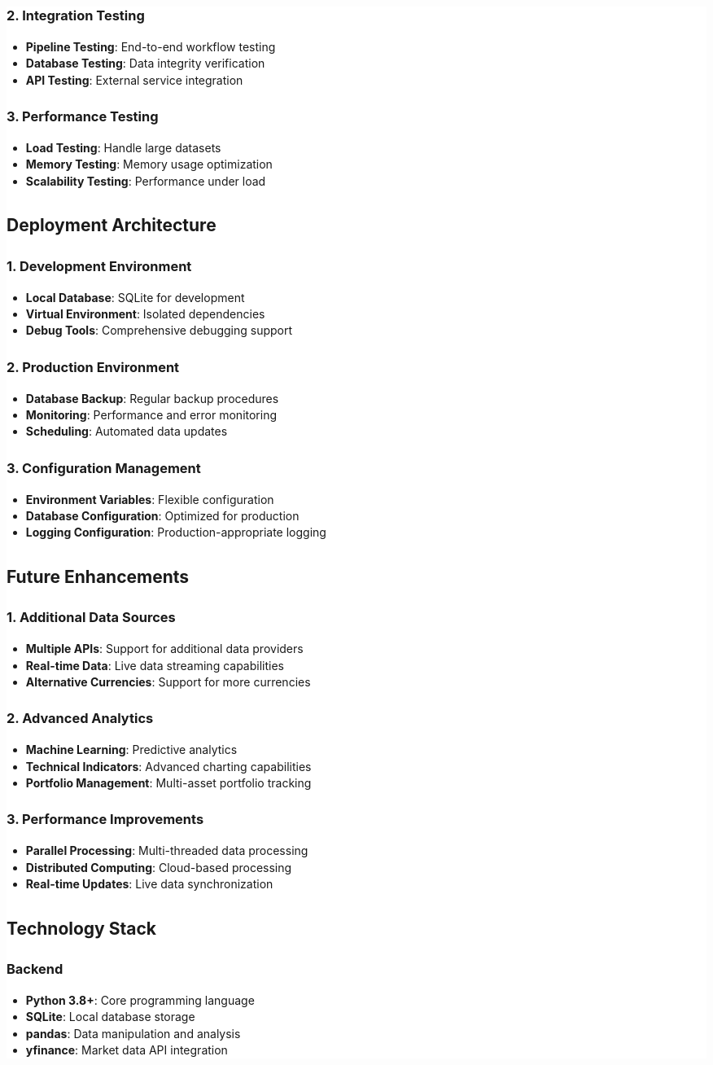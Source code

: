 ### 2. Integration Testing
- **Pipeline Testing**: End-to-end workflow testing
- **Database Testing**: Data integrity verification
- **API Testing**: External service integration

### 3. Performance Testing
- **Load Testing**: Handle large datasets
- **Memory Testing**: Memory usage optimization
- **Scalability Testing**: Performance under load

## Deployment Architecture

### 1. Development Environment
- **Local Database**: SQLite for development
- **Virtual Environment**: Isolated dependencies
- **Debug Tools**: Comprehensive debugging support

### 2. Production Environment
- **Database Backup**: Regular backup procedures
- **Monitoring**: Performance and error monitoring
- **Scheduling**: Automated data updates

### 3. Configuration Management
- **Environment Variables**: Flexible configuration
- **Database Configuration**: Optimized for production
- **Logging Configuration**: Production-appropriate logging

## Future Enhancements

### 1. Additional Data Sources
- **Multiple APIs**: Support for additional data providers
- **Real-time Data**: Live data streaming capabilities
- **Alternative Currencies**: Support for more currencies

### 2. Advanced Analytics
- **Machine Learning**: Predictive analytics
- **Technical Indicators**: Advanced charting capabilities
- **Portfolio Management**: Multi-asset portfolio tracking

### 3. Performance Improvements
- **Parallel Processing**: Multi-threaded data processing
- **Distributed Computing**: Cloud-based processing
- **Real-time Updates**: Live data synchronization

## Technology Stack

### Backend
- **Python 3.8+**: Core programming language
- **SQLite**: Local database storage
- **pandas**: Data manipulation and analysis
- **yfinance**: Market data API integration
